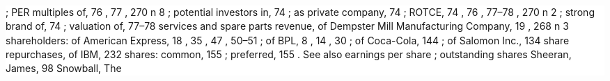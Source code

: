 ; PER multiples of,
76
,
77
,
270
n
8
; potential investors in,
74
; as private company,
74
; ROTCE,
74
,
76
,
77–78
,
270
n
2
; strong brand of,
74
; valuation of,
77–78
services and spare parts revenue, of Dempster Mill Manufacturing Company,
19
,
268
n
3
shareholders: of American Express,
18
,
35
,
47
,
50–51
; of BPL,
8
,
14
,
30
; of Coca-Cola,
144
; of Salomon Inc.,
134
share repurchases, of IBM,
232
shares: common,
155
; preferred,
155
.
See also
earnings per share
;
outstanding shares
Sheeran, James,
98
Snowball, The